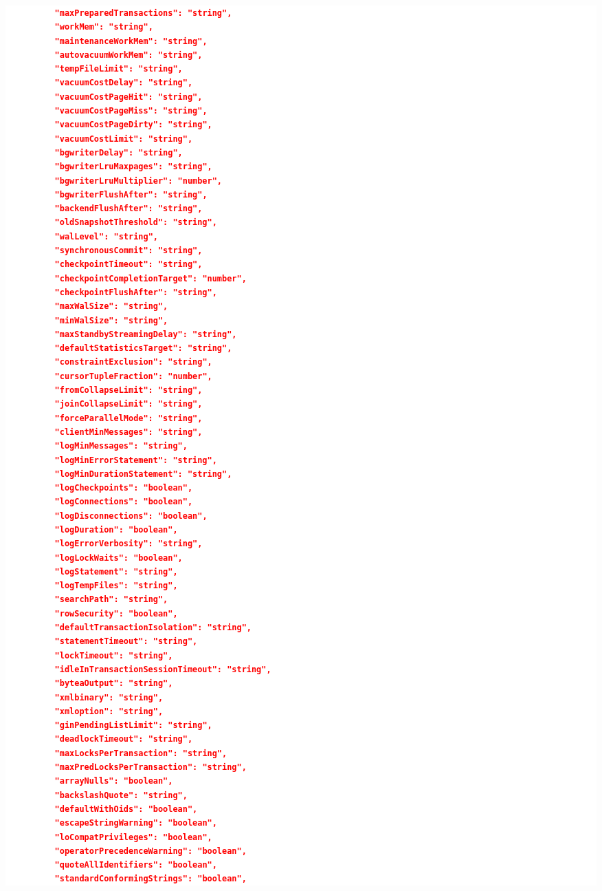 ```json
          "maxPreparedTransactions": "string",
          "workMem": "string",
          "maintenanceWorkMem": "string",
          "autovacuumWorkMem": "string",
          "tempFileLimit": "string",
          "vacuumCostDelay": "string",
          "vacuumCostPageHit": "string",
          "vacuumCostPageMiss": "string",
          "vacuumCostPageDirty": "string",
          "vacuumCostLimit": "string",
          "bgwriterDelay": "string",
          "bgwriterLruMaxpages": "string",
          "bgwriterLruMultiplier": "number",
          "bgwriterFlushAfter": "string",
          "backendFlushAfter": "string",
          "oldSnapshotThreshold": "string",
          "walLevel": "string",
          "synchronousCommit": "string",
          "checkpointTimeout": "string",
          "checkpointCompletionTarget": "number",
          "checkpointFlushAfter": "string",
          "maxWalSize": "string",
          "minWalSize": "string",
          "maxStandbyStreamingDelay": "string",
          "defaultStatisticsTarget": "string",
          "constraintExclusion": "string",
          "cursorTupleFraction": "number",
          "fromCollapseLimit": "string",
          "joinCollapseLimit": "string",
          "forceParallelMode": "string",
          "clientMinMessages": "string",
          "logMinMessages": "string",
          "logMinErrorStatement": "string",
          "logMinDurationStatement": "string",
          "logCheckpoints": "boolean",
          "logConnections": "boolean",
          "logDisconnections": "boolean",
          "logDuration": "boolean",
          "logErrorVerbosity": "string",
          "logLockWaits": "boolean",
          "logStatement": "string",
          "logTempFiles": "string",
          "searchPath": "string",
          "rowSecurity": "boolean",
          "defaultTransactionIsolation": "string",
          "statementTimeout": "string",
          "lockTimeout": "string",
          "idleInTransactionSessionTimeout": "string",
          "byteaOutput": "string",
          "xmlbinary": "string",
          "xmloption": "string",
          "ginPendingListLimit": "string",
          "deadlockTimeout": "string",
          "maxLocksPerTransaction": "string",
          "maxPredLocksPerTransaction": "string",
          "arrayNulls": "boolean",
          "backslashQuote": "string",
          "defaultWithOids": "boolean",
          "escapeStringWarning": "boolean",
          "loCompatPrivileges": "boolean",
          "operatorPrecedenceWarning": "boolean",
          "quoteAllIdentifiers": "boolean",
          "standardConformingStrings": "boolean",
```